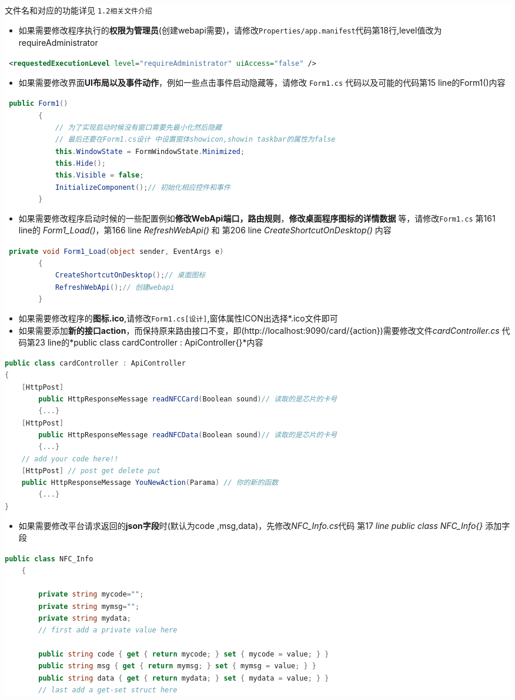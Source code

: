 文件名和对应的功能详见 `1.2相关文件介绍`

* 如果需要修改程序执行的**权限为管理员**(创建webapi需要)，请修改`Properties/app.manifest`代码第18行,level值改为requireAdministrator

```xml
 <requestedExecutionLevel level="requireAdministrator" uiAccess="false" />
```

* 如果需要修改界面**UI布局以及事件动作**，例如一些点击事件启动隐藏等，请修改 `Form1.cs` 代码以及可能的代码第15 line的Form1()内容

```C#
 public Form1()
        {
            // 为了实现启动时候没有窗口需要先最小化然后隐藏
            // 最后还要在Form1.cs设计 中设置窗体showicon,showin taskbar的属性为false
            this.WindowState = FormWindowState.Minimized;
            this.Hide();
            this.Visible = false;
            InitializeComponent();// 初始化相应控件和事件
        }
```

* 如果需要修改程序启动时候的一些配置例如**修改WebApi端口，路由规则**，**修改桌面程序图标的详情数据** 等，请修改`Form1.cs` 第161 line的 *Form1_Load()*，第166 line *RefreshWebApi()* 和 第206 line *CreateShortcutOnDesktop()* 内容

```c#
 private void Form1_Load(object sender, EventArgs e)
        {
            CreateShortcutOnDesktop();// 桌面图标
            RefreshWebApi();// 创建webapi
        }
```

* 如果需要修改程序的**图标.ico**,请修改`Form1.cs[设计]`,窗体属性ICON出选择*.ico文件即可
* 如果需要添加**新的接口action**，而保持原来路由接口不变，即(http://localhost:9090/card/{action})需要修改文件*cardController.cs* 代码第23 line的*public class cardController : ApiController{}*内容

```C#
public class cardController : ApiController
{
    [HttpPost]
        public HttpResponseMessage readNFCCard(Boolean sound)// 读取的是芯片的卡号
        {...}
    [HttpPost]
        public HttpResponseMessage readNFCData(Boolean sound)// 读取的是芯片的卡号
        {...}
    // add your code here!!
    [HttpPost] // post get delete put
    public HttpResponseMessage YouNewAction(Parama) // 你的新的函数
        {...}
}
```

* 如果需要修改平台请求返回的**json字段**时(默认为code ,msg,data)，先修改*NFC_Info.cs*代码 第17 *line public class NFC_Info{}* 添加字段

```c#
public class NFC_Info
    {

        private string mycode="";
        private string mymsg="";
        private string mydata;
        // first add a private value here

        public string code { get { return mycode; } set { mycode = value; } }
        public string msg { get { return mymsg; } set { mymsg = value; } }
        public string data { get { return mydata; } set { mydata = value; } }
        // last add a get-set struct here

```